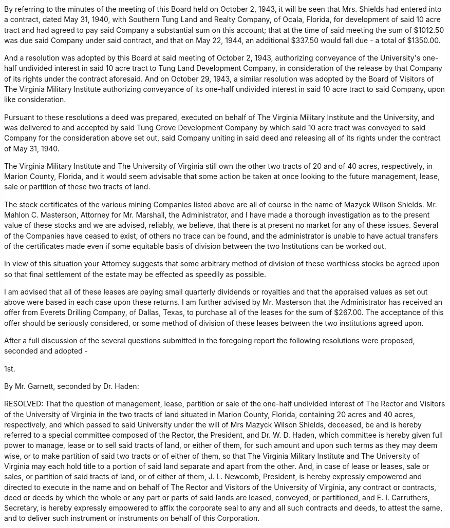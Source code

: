 By referring to the minutes of the meeting of this Board held on October 2, 1943, it will be seen that Mrs. Shields had entered into a contract, dated May 31, 1940, with Southern Tung Land and Realty Company, of Ocala, Florida, for development of said 10 acre tract and had agreed to pay said Company a substantial sum on this account; that at the time of said meeting the sum of $1012.50 was due said Company under said contract, and that on May 22, 1944, an additional $337.50 would fall due - a total of $1350.00.

And a resolution was adopted by this Board at said meeting of October 2, 1943, authorizing conveyance of the University's one-half undivided interest in said 10 acre tract to Tung Land Development Company, in consideration of the release by that Company of its rights under the contract aforesaid. And on October 29, 1943, a similar resolution was adopted by the Board of Visitors of The Virginia Military Institute authorizing conveyance of its one-half undivided interest in said 10 acre tract to said Company, upon like consideration.

Pursuant to these resolutions a deed was prepared, executed on behalf of The Virginia Military Institute and the University, and was delivered to and accepted by said Tung Grove Development Company by which said 10 acre tract was conveyed to said Company for the consideration above set out, said Company uniting in said deed and releasing all of its rights under the contract of May 31, 1940.

The Virginia Military Institute and The University of Virginia still own the other two tracts of 20 and of 40 acres, respectively, in Marion County, Florida, and it would seem advisable that some action be taken at once looking to the future management, lease, sale or partition of these two tracts of land.

The stock certificates of the various mining Companies listed above are all of course in the name of Mazyck Wilson Shields. Mr. Mahlon C. Masterson, Attorney for Mr. Marshall, the Administrator, and I have made a thorough investigation as to the present value of these stocks and we are advised, reliably, we believe, that there is at present no market for any of these issues. Several of the Companies have ceased to exist, of others no trace can be found, and the administrator is unable to have actual transfers of the certificates made even if some equitable basis of division between the two Institutions can be worked out.

In view of this situation your Attorney suggests that some arbitrary method of division of these worthless stocks be agreed upon so that final settlement of the estate may be effected as speedily as possible.

I am advised that all of these leases are paying small quarterly dividends or royalties and that the appraised values as set out above were based in each case upon these returns. I am further advised by Mr. Masterson that the Administrator has received an offer from Everets Drilling Company, of Dallas, Texas, to purchase all of the leases for the sum of $267.00. The acceptance of this offer should be seriously considered, or some method of division of these leases between the two institutions agreed upon.

After a full discussion of the several questions submitted in the foregoing report the following resolutions were proposed, seconded and adopted -

1st.

By Mr. Garnett, seconded by Dr. Haden:

RESOLVED: That the question of management, lease, partition or sale of the one-half undivided interest of The Rector and Visitors of the University of Virginia in the two tracts of land situated in Marion County, Florida, containing 20 acres and 40 acres, respectively, and which passed to said University under the will of Mrs Mazyck Wilson Shields, deceased, be and is hereby referred to a special committee composed of the Rector, the President, and Dr. W. D. Haden, which committee is hereby given full power to manage, lease or to sell said tracts of land, or either of them, for such amount and upon such terms as they may deem wise, or to make partition of said two tracts or of either of them, so that The Virginia Military Institute and The University of Virginia may each hold title to a portion of said land separate and apart from the other. And, in case of lease or leases, sale or sales, or partition of said tracts of land, or of either of them, J. L. Newcomb, President, is hereby expressly empowered and directed to execute in the name and on behalf of The Rector and Visitors of the University of Virginia, any contract or contracts, deed or deeds by which the whole or any part or parts of said lands are leased, conveyed, or partitioned, and E. I. Carruthers, Secretary, is hereby expressly empowered to affix the corporate seal to any and all such contracts and deeds, to attest the same, and to deliver such instrument or instruments on behalf of this Corporation.

